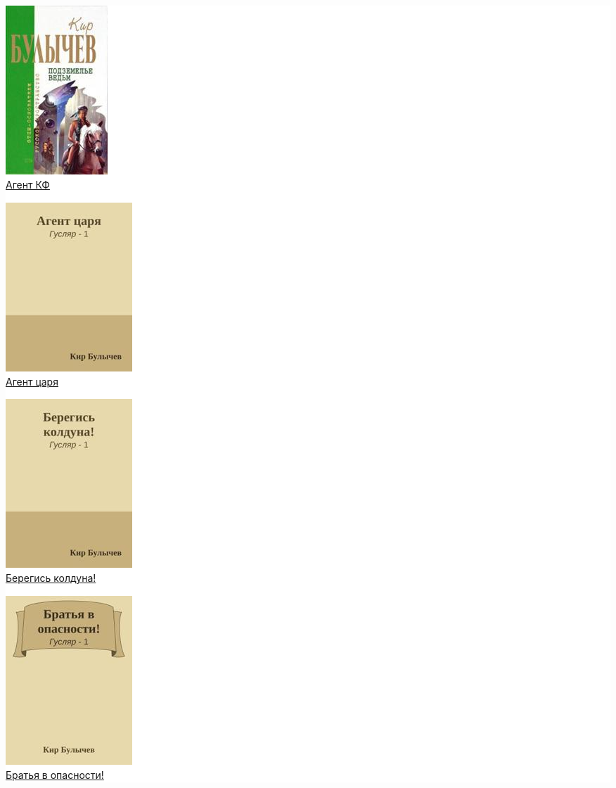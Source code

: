 ![](Агент%20КФ.jpg)  
[Агент КФ](Агент%20КФ.md)

![](Агент%20царя.jpg)  
[Агент царя](Агент%20царя.md)

![](Берегись%20колдуна!.jpg)  
[Берегись колдуна!](Берегись%20колдуна!.md)

![](Братья%20в%20опасности!.jpg)  
[Братья в опасности!](Братья%20в%20опасности!.md)
